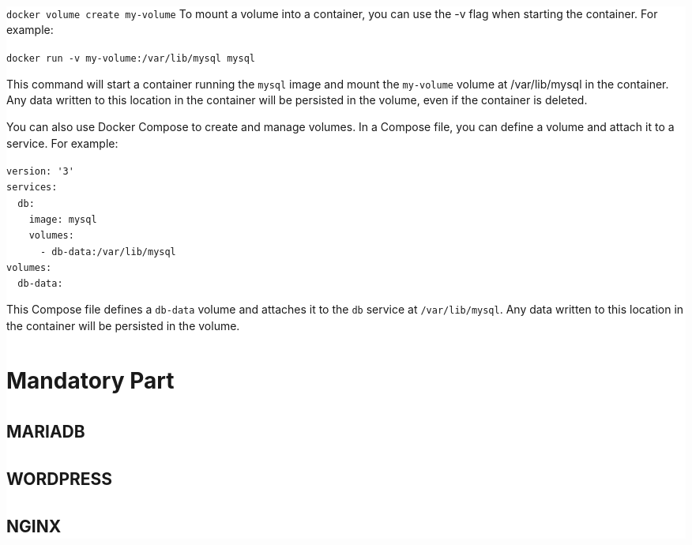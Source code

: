 `docker volume create my-volume`
To mount a volume into a container, you can use the -v flag when starting the container. For example:

`docker run -v my-volume:/var/lib/mysql mysql`

This command will start a container running the `mysql` image and mount the `my-volume` volume at /var/lib/mysql in the container. Any data written to this location in the container will be persisted in the volume, even if the container is deleted.

You can also use Docker Compose to create and manage volumes. In a Compose file, you can define a volume and attach it to a service. For example:

```
version: '3'
services:
  db:
    image: mysql
    volumes:
      - db-data:/var/lib/mysql
volumes:
  db-data:
```
This Compose file defines a `db-data` volume and attaches it to the `db` service at `/var/lib/mysql`. Any data written to this location in the container will be persisted in the volume.

# Mandatory Part
## MARIADB
## WORDPRESS
## NGINX
